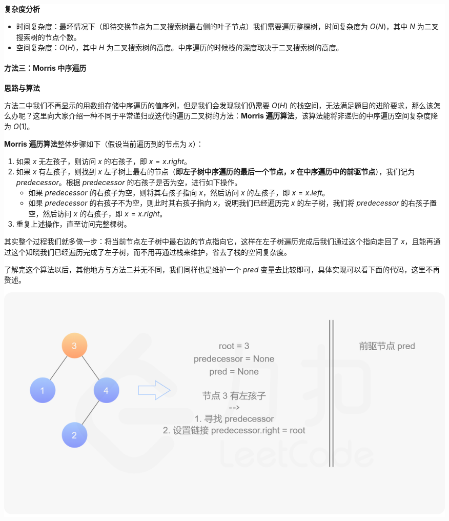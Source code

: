 **复杂度分析**

- 时间复杂度：最坏情况下（即待交换节点为二叉搜索树最右侧的叶子节点）我们需要遍历整棵树，时间复杂度为 $O(N)$，其中 $N$ 为二叉搜索树的节点个数。
- 空间复杂度：$O(H)$，其中 $H$ 为二叉搜索树的高度。中序遍历的时候栈的深度取决于二叉搜索树的高度。

#### 方法三：Morris 中序遍历

**思路与算法**

方法二中我们不再显示的用数组存储中序遍历的值序列，但是我们会发现我们仍需要 $O(H)$ 的栈空间，无法满足题目的进阶要求，那么该怎么办呢？这里向大家介绍一种不同于平常递归或迭代的遍历二叉树的方法：**Morris 遍历算法**，该算法能将非递归的中序遍历空间复杂度降为 $O(1)$。

**Morris 遍历算法**整体步骤如下（假设当前遍历到的节点为 $x$）：

1. 如果 $x$ 无左孩子，则访问 $x$ 的右孩子，即 $x=x.right$。
2. 如果 $x$ 有左孩子，则找到 $x$ 左子树上最右的节点（**即左子树中序遍历的最后一个节点，$x$ 在中序遍历中的前驱节点**），我们记为 $predecessor$。根据 $predecessor$ 的右孩子是否为空，进行如下操作。
    - 如果 $predecessor$ 的右孩子为空，则将其右孩子指向 $x$，然后访问 $x$ 的左孩子，即 $x=x.left$。
    - 如果 $predecessor$ 的右孩子不为空，则此时其右孩子指向 $x$，说明我们已经遍历完 $x$ 的左子树，我们将 $predecessor$ 的右孩子置空，然后访问 $x$ 的右孩子，即 $x=x.right$。
3. 重复上述操作，直至访问完整棵树。

其实整个过程我们就多做一步：将当前节点左子树中最右边的节点指向它，这样在左子树遍历完成后我们通过这个指向走回了 $x$，且能再通过这个知晓我们已经遍历完成了左子树，而不用再通过栈来维护，省去了栈的空间复杂度。

了解完这个算法以后，其他地方与方法二并无不同，我们同样也是维护一个 $pred$ 变量去比较即可，具体实现可以看下面的代码，这里不再赘述。

![](./assets/img/Solution0099_off_3_01.png)